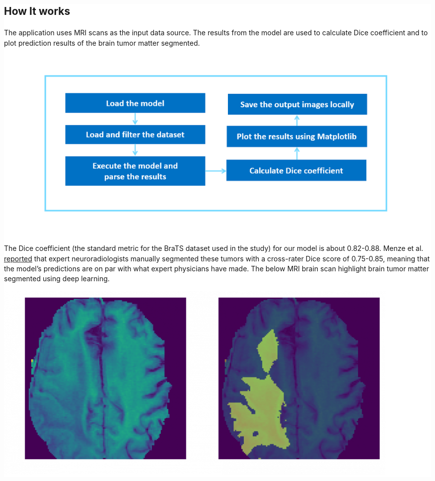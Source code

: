 
## How It works

The application uses MRI scans as the input data source. The results from the model are used to calculate Dice coefficient and to plot prediction results of the brain tumor matter segmented.

![architecture diagram](../docs/images/arch.png)

The Dice coefficient (the standard metric for the BraTS dataset used in the study) for our model is about 0.82-0.88. Menze et al. [reported]( https://ieeexplore.ieee.org/document/6975210 ) that expert neuroradiologists manually segmented these tumors with a cross-rater Dice score of 0.75-0.85, meaning that the model’s predictions are on par with what expert physicians have made. The below MRI brain scan highlight brain tumor matter segmented using deep learning.

![sample-image](../docs/images/figure2.png)
